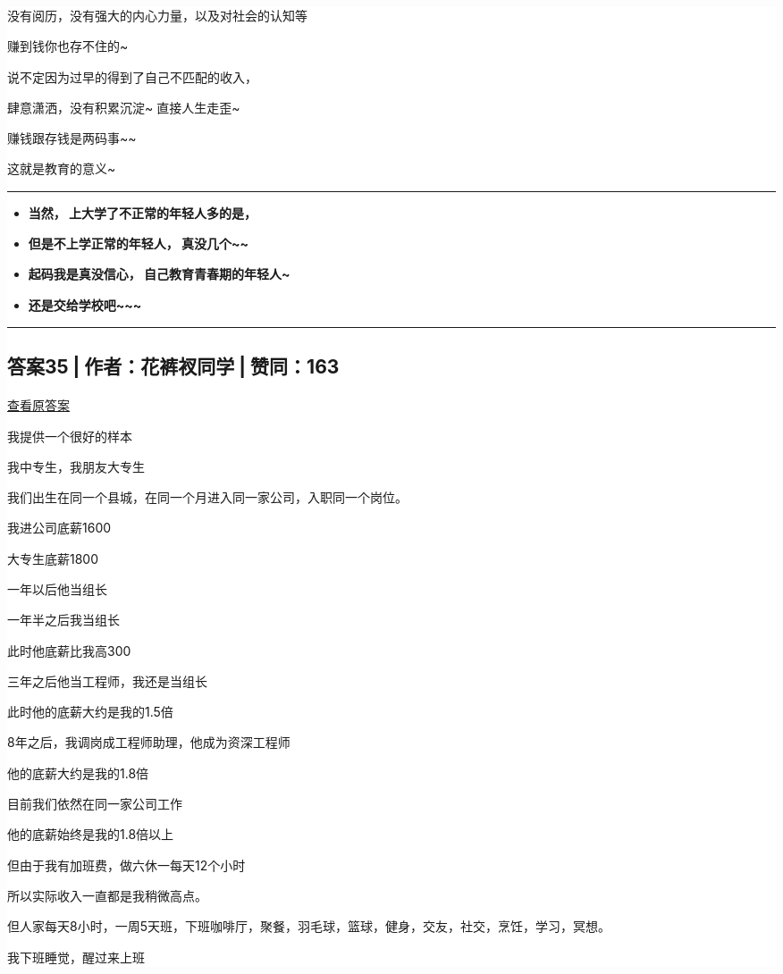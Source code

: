 没有阅历，没有强大的内心力量，以及对社会的认知等

赚到钱你也存不住的~ 

说不定因为过早的得到了自己不匹配的收入，

肆意潇洒，没有积累沉淀~ 直接人生走歪~

赚钱跟存钱是两码事~~

这就是教育的意义~

---

- **当然， 上大学了不正常的年轻人多的是，**

- **但是不上学正常的年轻人， 真没几个~~**

- **起码我是真没信心， 自己教育青春期的年轻人~**

- **还是交给学校吧~~~**

---

## 答案35 | 作者：花裤衩同学 | 赞同：163

[查看原答案](https://www.zhihu.com/question/11749749913/answer/1910843418986386676)

我提供一个很好的样本

我中专生，我朋友大专生

我们出生在同一个县城，在同一个月进入同一家公司，入职同一个岗位。

我进公司底薪1600

大专生底薪1800

一年以后他当组长

一年半之后我当组长

此时他底薪比我高300

三年之后他当工程师，我还是当组长

此时他的底薪大约是我的1.5倍

8年之后，我调岗成工程师助理，他成为资深工程师

他的底薪大约是我的1.8倍

目前我们依然在同一家公司工作

他的底薪始终是我的1.8倍以上

但由于我有加班费，做六休一每天12个小时

所以实际收入一直都是我稍微高点。

但人家每天8小时，一周5天班，下班咖啡厅，聚餐，羽毛球，篮球，健身，交友，社交，烹饪，学习，冥想。

我下班睡觉，醒过来上班
